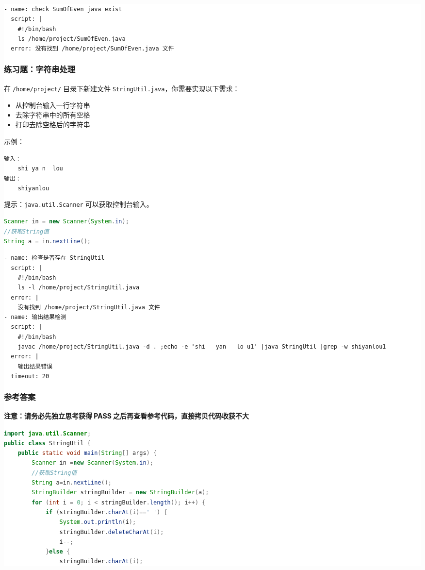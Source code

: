 ```checker
- name: check SumOfEven java exist
  script: |
    #!/bin/bash
    ls /home/project/SumOfEven.java
  error: 没有找到 /home/project/SumOfEven.java 文件
```

### 练习题：字符串处理

在 `/home/project/` 目录下新建文件 `StringUtil.java`，你需要实现以下需求：

- 从控制台输入一行字符串
- 去除字符串中的所有空格
- 打印去除空格后的字符串

示例：

```java
输入：
    shi ya n  lou
输出：
    shiyanlou
```

提示：`java.util.Scanner` 可以获取控制台输入。

```java
Scanner in = new Scanner(System.in);
//获取String值
String a = in.nextLine();
```

```checker
- name: 检查是否存在 StringUtil
  script: |
    #!/bin/bash
    ls -l /home/project/StringUtil.java
  error: |
    没有找到 /home/project/StringUtil.java 文件
- name: 输出结果检测
  script: |
    #!/bin/bash
    javac /home/project/StringUtil.java -d . ;echo -e 'shi   yan   lo u1' |java StringUtil |grep -w shiyanlou1
  error: |
    输出结果错误
  timeout: 20
```

### 参考答案

**注意：请务必先独立思考获得 PASS 之后再查看参考代码，直接拷贝代码收获不大**

```java
import java.util.Scanner;
public class StringUtil {
    public static void main(String[] args) {
        Scanner in =new Scanner(System.in);
		//获取String值
		String a=in.nextLine();
        StringBuilder stringBuilder = new StringBuilder(a);
        for (int i = 0; i < stringBuilder.length(); i++) {
            if (stringBuilder.charAt(i)==' ') {
                System.out.println(i);
                stringBuilder.deleteCharAt(i);
                i--;
            }else {
                stringBuilder.charAt(i);
```